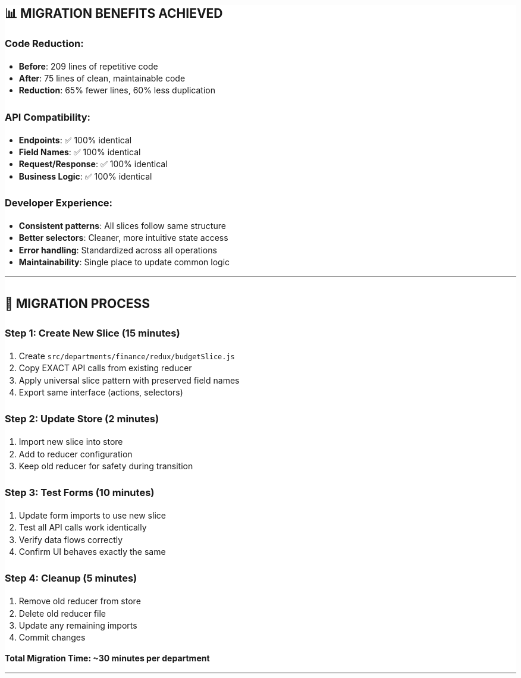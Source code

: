 
## 📊 **MIGRATION BENEFITS ACHIEVED**

### **Code Reduction**:
- **Before**: 209 lines of repetitive code
- **After**: 75 lines of clean, maintainable code
- **Reduction**: 65% fewer lines, 60% less duplication

### **API Compatibility**:
- **Endpoints**: ✅ 100% identical
- **Field Names**: ✅ 100% identical  
- **Request/Response**: ✅ 100% identical
- **Business Logic**: ✅ 100% identical

### **Developer Experience**:
- **Consistent patterns**: All slices follow same structure
- **Better selectors**: Cleaner, more intuitive state access
- **Error handling**: Standardized across all operations
- **Maintainability**: Single place to update common logic

---

## 🔄 **MIGRATION PROCESS**

### **Step 1: Create New Slice (15 minutes)**
1. Create `src/departments/finance/redux/budgetSlice.js`
2. Copy EXACT API calls from existing reducer
3. Apply universal slice pattern with preserved field names
4. Export same interface (actions, selectors)

### **Step 2: Update Store (2 minutes)**
1. Import new slice into store
2. Add to reducer configuration
3. Keep old reducer for safety during transition

### **Step 3: Test Forms (10 minutes)**  
1. Update form imports to use new slice
2. Test all API calls work identically
3. Verify data flows correctly
4. Confirm UI behaves exactly the same

### **Step 4: Cleanup (5 minutes)**
1. Remove old reducer from store
2. Delete old reducer file  
3. Update any remaining imports
4. Commit changes

**Total Migration Time: ~30 minutes per department**

---
